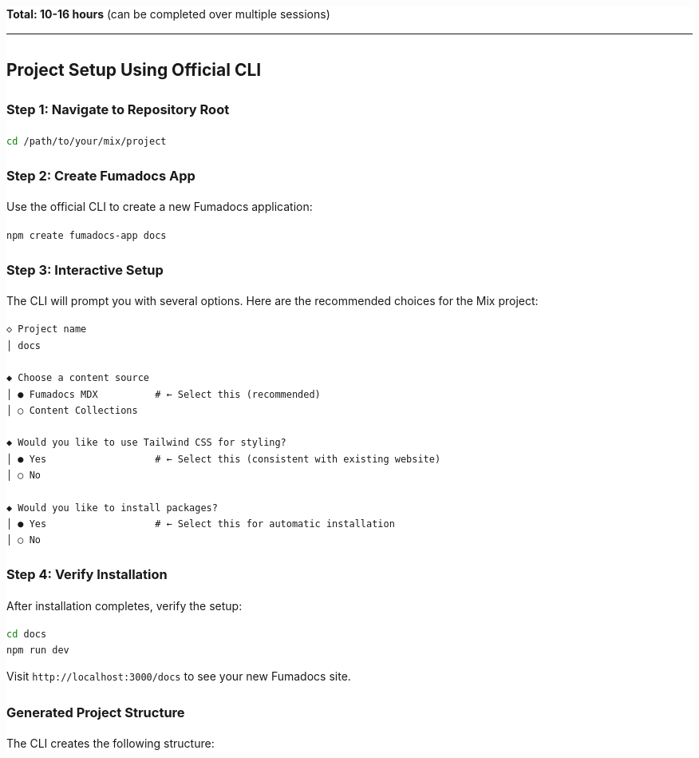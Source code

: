 **Total: 10-16 hours** (can be completed over multiple sessions)

---

## Project Setup Using Official CLI

### Step 1: Navigate to Repository Root

```bash
cd /path/to/your/mix/project
```

### Step 2: Create Fumadocs App

Use the official CLI to create a new Fumadocs application:

```bash
npm create fumadocs-app docs
```

### Step 3: Interactive Setup

The CLI will prompt you with several options. Here are the recommended choices for the Mix project:

```
◇ Project name
│ docs

◆ Choose a content source
│ ● Fumadocs MDX          # ← Select this (recommended)
│ ○ Content Collections

◆ Would you like to use Tailwind CSS for styling?
│ ● Yes                   # ← Select this (consistent with existing website)
│ ○ No

◆ Would you like to install packages?
│ ● Yes                   # ← Select this for automatic installation
│ ○ No
```

### Step 4: Verify Installation

After installation completes, verify the setup:

```bash
cd docs
npm run dev
```

Visit `http://localhost:3000/docs` to see your new Fumadocs site.

### Generated Project Structure

The CLI creates the following structure:
